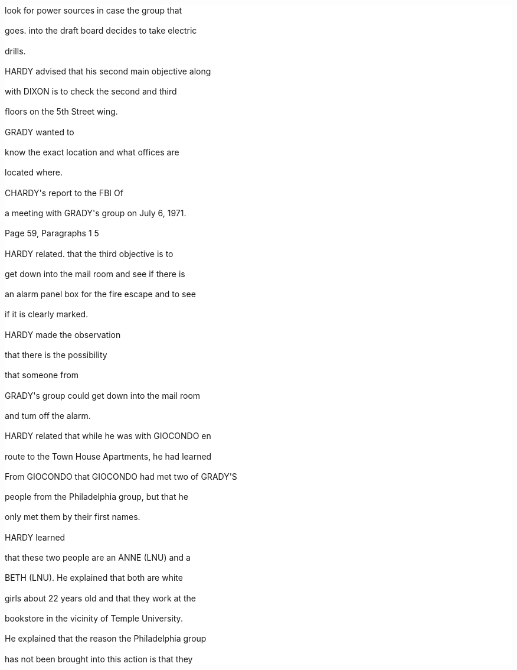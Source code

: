 look for power sources in case the group that

goes. into the draft board decides to take electric

drills.

HARDY advised that his second main objective along

with DIXON is to check the second and third

floors on the 5th Street wing.

GRADY wanted to

know the exact location and what offices are

located where.

CHARDY's report to the FBI Of

a meeting with GRADY's group on July 6, 1971.

Page 59, Paragraphs 1 5

HARDY related. that the third objective is to

get down into the mail room and see if there is

an alarm panel box for the fire escape and to see

if it is clearly marked.

HARDY made the observation

that there is the possibility

that someone from

GRADY's group could get down into the mail room

and tum off the alarm.

HARDY related that while he was with GIOCONDO en

route to the Town House Apartments, he had learned

From GIOCONDO that GIOCONDO had met two of GRADY'S

people from the Philadelphia group, but that he

only met them by their first names.

HARDY learned

that these two people are an ANNE (LNU) and a

BETH (LNU). He explained that both are white

girls about 22 years old and that they work at the

bookstore in the vicinity of Temple University.

He explained that the reason the Philadelphia group

has not been brought into this action is that they
